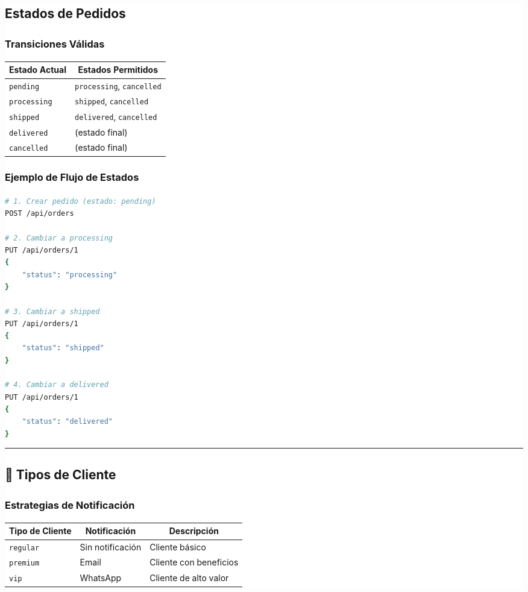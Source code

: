 
## Estados de Pedidos

### Transiciones Válidas

| Estado Actual | Estados Permitidos |
|---------------|-------------------|
| `pending`     | `processing`, `cancelled` |
| `processing`  | `shipped`, `cancelled` |
| `shipped`     | `delivered`, `cancelled` |
| `delivered`   | (estado final) |
| `cancelled`   | (estado final) |

### Ejemplo de Flujo de Estados

```bash
# 1. Crear pedido (estado: pending)
POST /api/orders

# 2. Cambiar a processing
PUT /api/orders/1
{
    "status": "processing"
}

# 3. Cambiar a shipped
PUT /api/orders/1
{
    "status": "shipped"
}

# 4. Cambiar a delivered
PUT /api/orders/1
{
    "status": "delivered"
}
```

---

## 🎯 Tipos de Cliente

### Estrategias de Notificación

| Tipo de Cliente | Notificación     | Descripción            |
|-----------------|------------------|------------------------|
| `regular`       | Sin notificación | Cliente básico         |
| `premium`       | Email            | Cliente con beneficios |
| `vip`           | WhatsApp         | Cliente de alto valor  |
